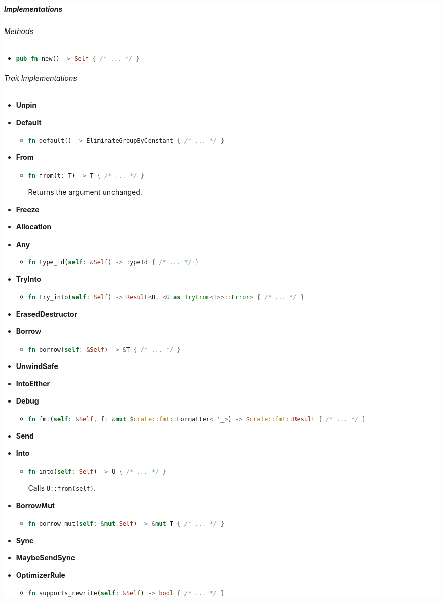 ##### Implementations

###### Methods

- ```rust
  pub fn new() -> Self { /* ... */ }
  ```

###### Trait Implementations

- **Unpin**
- **Default**
  - ```rust
    fn default() -> EliminateGroupByConstant { /* ... */ }
    ```

- **From**
  - ```rust
    fn from(t: T) -> T { /* ... */ }
    ```
    Returns the argument unchanged.

- **Freeze**
- **Allocation**
- **Any**
  - ```rust
    fn type_id(self: &Self) -> TypeId { /* ... */ }
    ```

- **TryInto**
  - ```rust
    fn try_into(self: Self) -> Result<U, <U as TryFrom<T>>::Error> { /* ... */ }
    ```

- **ErasedDestructor**
- **Borrow**
  - ```rust
    fn borrow(self: &Self) -> &T { /* ... */ }
    ```

- **UnwindSafe**
- **IntoEither**
- **Debug**
  - ```rust
    fn fmt(self: &Self, f: &mut $crate::fmt::Formatter<''_>) -> $crate::fmt::Result { /* ... */ }
    ```

- **Send**
- **Into**
  - ```rust
    fn into(self: Self) -> U { /* ... */ }
    ```
    Calls `U::from(self)`.

- **BorrowMut**
  - ```rust
    fn borrow_mut(self: &mut Self) -> &mut T { /* ... */ }
    ```

- **Sync**
- **MaybeSendSync**
- **OptimizerRule**
  - ```rust
    fn supports_rewrite(self: &Self) -> bool { /* ... */ }
  ```